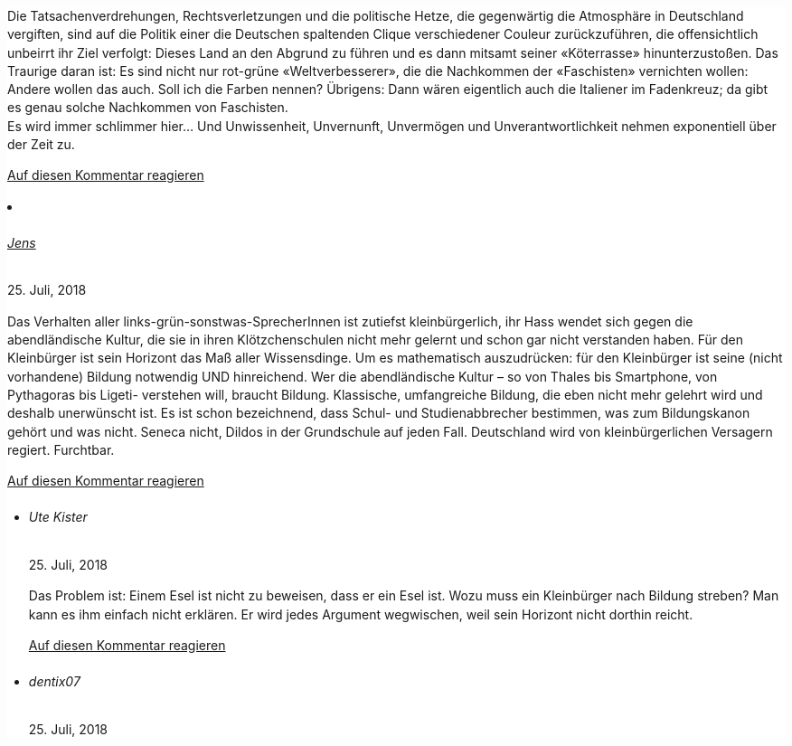Die Tatsachenverdrehungen, Rechtsverletzungen und die politische Hetze, die gegenwärtig die Atmosphäre in Deutschland vergiften, sind auf die Politik einer die Deutschen spaltenden Clique verschiedener Couleur zurückzuführen, die offensichtlich unbeirrt ihr Ziel verfolgt: Dieses Land an den Abgrund zu führen und es dann mitsamt seiner «Köterrasse» hinunterzustoßen. Das Traurige daran ist: Es sind nicht nur rot-grüne «Weltverbesserer», die die Nachkommen der «Faschisten» vernichten wollen: Andere wollen das auch. Soll ich die Farben nennen? Übrigens: Dann wären eigentlich auch die Italiener im Fadenkreuz; da gibt es genau solche Nachkommen von Faschisten.<br>
Es wird immer schlimmer hier&#8230; Und Unwissenheit, Unvernunft, Unvermögen und Unverantwortlichkeit nehmen exponentiell über der Zeit zu.

<a rel="nofollow" class="comment-reply-link" href="#comment-4339" data-commentid="4339" data-postid="7203" data-belowelement="comment-4339" data-respondelement="respond" data-replyto="Antworte auf Wolf Manuel Schröter" aria-label="Antworte auf Wolf Manuel Schröter">Auf diesen Kommentar reagieren</a> 


</li>
</ul>
</li>
<li class="comment odd alt thread-odd thread-alt depth-1 clearfix" id="li-comment-4309">
<h6 class="author"><a href="https://www.youtube.com/channel/UCEayt6eQ7u29cWLJFpXpCrg" class="url" rel="ugc external nofollow">Jens</a></h6> <span class="date">25. Juli, 2018</span>



Das Verhalten aller links-grün-sonstwas-SprecherInnen ist zutiefst kleinbürgerlich, ihr Hass wendet sich gegen die abendländische Kultur, die sie in ihren Klötzchenschulen nicht mehr gelernt und schon gar nicht verstanden haben. Für den Kleinbürger ist sein Horizont das Maß aller Wissensdinge. Um es mathematisch auszudrücken: für den Kleinbürger ist seine (nicht vorhandene) Bildung notwendig UND hinreichend. Wer die abendländische Kultur &#8211; so von Thales bis Smartphone, von Pythagoras bis Ligeti- verstehen will, braucht Bildung. Klassische, umfangreiche Bildung, die eben nicht mehr gelehrt wird und deshalb unerwünscht ist. Es ist schon bezeichnend, dass Schul- und Studienabbrecher bestimmen, was zum Bildungskanon gehört und was nicht. Seneca nicht, Dildos in der Grundschule auf jeden Fall. Deutschland wird von kleinbürgerlichen Versagern regiert. Furchtbar.

<a rel="nofollow" class="comment-reply-link" href="#comment-4309" data-commentid="4309" data-postid="7203" data-belowelement="comment-4309" data-respondelement="respond" data-replyto="Antworte auf Jens" aria-label="Antworte auf Jens">Auf diesen Kommentar reagieren</a> 


<ul class="children">
<li class="comment even depth-2 clearfix" id="li-comment-4315">
<h6 class="author">Ute Kister</h6> <span class="date">25. Juli, 2018</span>



Das Problem ist: Einem Esel ist nicht zu beweisen, dass er ein Esel ist. Wozu muss ein Kleinbürger nach Bildung streben? Man kann es ihm einfach nicht erklären. Er wird jedes Argument wegwischen, weil sein Horizont nicht dorthin reicht.

<a rel="nofollow" class="comment-reply-link" href="#comment-4315" data-commentid="4315" data-postid="7203" data-belowelement="comment-4315" data-respondelement="respond" data-replyto="Antworte auf Ute Kister" aria-label="Antworte auf Ute Kister">Auf diesen Kommentar reagieren</a> 


</li>
<li class="comment odd alt depth-2 clearfix" id="li-comment-4334">
<h6 class="author">dentix07</h6> <span class="date">25. Juli, 2018</span>
